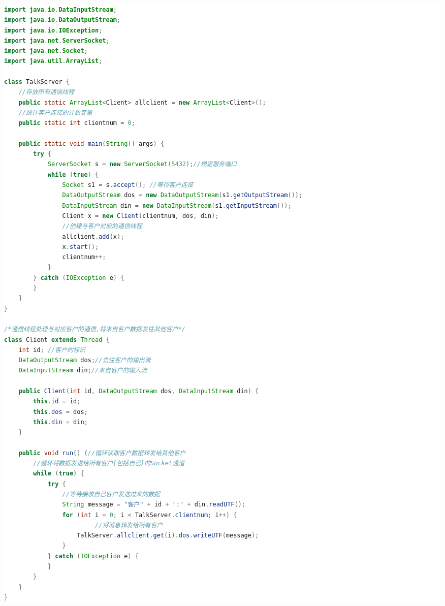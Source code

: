 ```java
import java.io.DataInputStream;
import java.io.DataOutputStream;
import java.io.IOException;
import java.net.ServerSocket;
import java.net.Socket;
import java.util.ArrayList;

class TalkServer {
    //存放所有通信线程
    public static ArrayList<Client> allclient = new ArrayList<Client>();
    //统计客户连接的计数变量
    public static int clientnum = 0;

    public static void main(String[] args) {
        try {
            ServerSocket s = new ServerSocket(5432);//规定服务端口
            while (true) {
                Socket s1 = s.accept(); //等待客户连接
                DataOutputStream dos = new DataOutputStream(s1.getOutputStream());
                DataInputStream din = new DataInputStream(s1.getInputStream());
                Client x = new Client(clientnum, dos, din);
                //创建与客户对应的通信线程
                allclient.add(x);
                x.start();
                clientnum++;
            }
        } catch (IOException e) {
        }
    }
}

/*通信线程处理与对应客户的通信,将来自客户数据发往其他客户*/
class Client extends Thread {
    int id; //客户的标识
    DataOutputStream dos;//去往客户的输出流
    DataInputStream din;//来自客户的输入流

    public Client(int id, DataOutputStream dos, DataInputStream din) {
        this.id = id;
        this.dos = dos;
        this.din = din;
    }

    public void run() {//循环读取客户数据转发给其他客户
        //循环将数据发送给所有客户(包括自己)的Socket通道
        while (true) {
            try {
                //等待接收自己客户发送过来的数据
                String message = "客户" + id + ":" + din.readUTF();
                for (int i = 0; i < TalkServer.clientnum; i++) {
                         //将消息转发给所有客户
                    TalkServer.allclient.get(i).dos.writeUTF(message);
                }
            } catch (IOException e) {
            }
        }
    }
}
```
